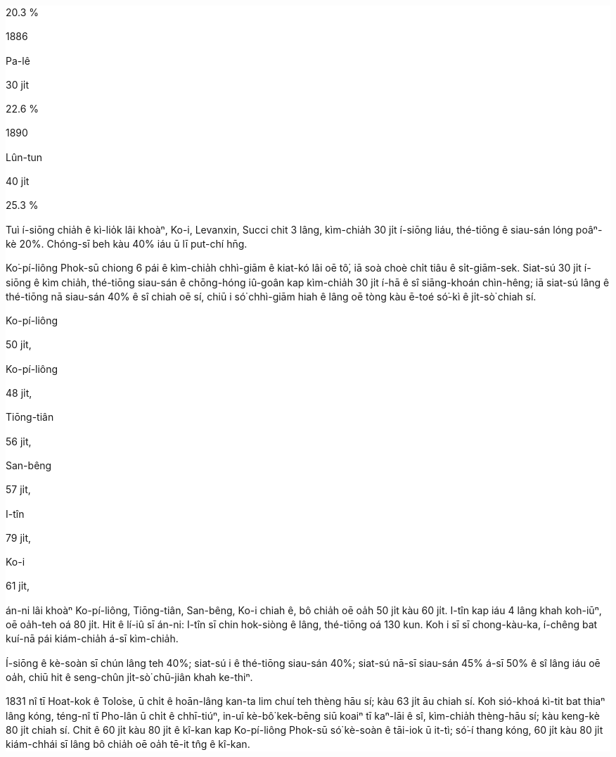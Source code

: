 20.3 %

1886

Pa-lê

30 ji̍t

22.6 %

1890

Lûn-tun

40 ji̍t

25.3 %

Tuì í-siōng chia̍h ê kì-lio̍k lâi khoàⁿ, Ko-i, Levanxin, Succi chit 3 lâng, kìm-chia̍h 30 ji̍t í-siōng liáu, thé-tiōng ê siau-sán lóng poâⁿ-kè 20%. Chóng-sī beh kàu 40% iáu ū lī put-chí hn̄g.

Ko͘-pí-liông Phok-sū chiong 6 pái ê kìm-chia̍h chhì-giām ê kiat-kó lâi oē tô͘, iā soà choè chi̍t tiâu ê si̍t-giām-sek. Siat-sú 30 ji̍t í-siōng ê kìm chia̍h, thé-tiōng siau-sán ê chōng-hóng iû-goân kap kìm-chia̍h 30 ji̍t í-hā ê sî siāng-khoán chìn-hêng; iā siat-sú lâng ê thé-tiōng nā siau-sán 40% ê sî chiah oē sí, chiū i só͘ chhì-giām hiah ê lâng oē tòng kàu ē-toé só͘-kì ê ji̍t-sò͘ chiah sí.

Ko-pí-liông

50 ji̍t,

Ko-pí-liông

48 ji̍t,

Tiōng-tiân

56 ji̍t,

San-bêng

57 ji̍t,

I-tîn

79 ji̍t,

Ko-i

61 ji̍t,

án-ni lâi khoàⁿ Ko-pí-liông, Tiōng-tiân, San-bêng, Ko-i chiah ê, bô chia̍h oē oa̍h 50 ji̍t kàu 60 ji̍t. I-tîn kap iáu 4 lâng khah koh-iūⁿ, oē oa̍h-teh oá 80 ji̍t. Hit ê lí-iû sī án-ni: I-tîn sī chin hok-siòng ê lâng, thé-tiōng oá 130 kun. Koh i sī sī chong-kàu-ka, í-chêng bat kuí-nā pái kiám-chia̍h á-sī kìm-chia̍h.

Í-siōng ê kè-soàn sī chún lâng teh 40%; siat-sú i ê thé-tiōng siau-sán 40%; siat-sú nā-sī siau-sán 45% á-sī 50% ê sî lâng iáu oē oa̍h, chiū hit ê seng-chûn ji̍t-sò͘ chū-jiân khah ke-thiⁿ.

1831 nî tī Hoat-kok ê To͘lo͘se, ū chi̍t ê hoān-lâng kan-ta lim chuí teh thèng hāu sí; kàu 63 ji̍t āu chiah sí. Koh sió-khoá kì-tit bat thiaⁿ lâng kóng, téng-nî tī Pho-lân ū chi̍t ê chhī-tiúⁿ, in-uī kè-bô͘ kek-bēng siū koaiⁿ tī kaⁿ-lāi ê sî, kìm-chia̍h thèng-hāu sí; kàu keng-kè 80 ji̍t chiah sí. Chit ê 60 ji̍t kàu 80 ji̍t ê kî-kan kap Ko-pí-liông Phok-sū só͘ kè-soàn ê tāi-iok ū it-tì; só͘-í thang kóng, 60 ji̍t kàu 80 ji̍t kiám-chhái sī lâng bô chia̍h oē oa̍h tē-it tn̂g ê kî-kan.
